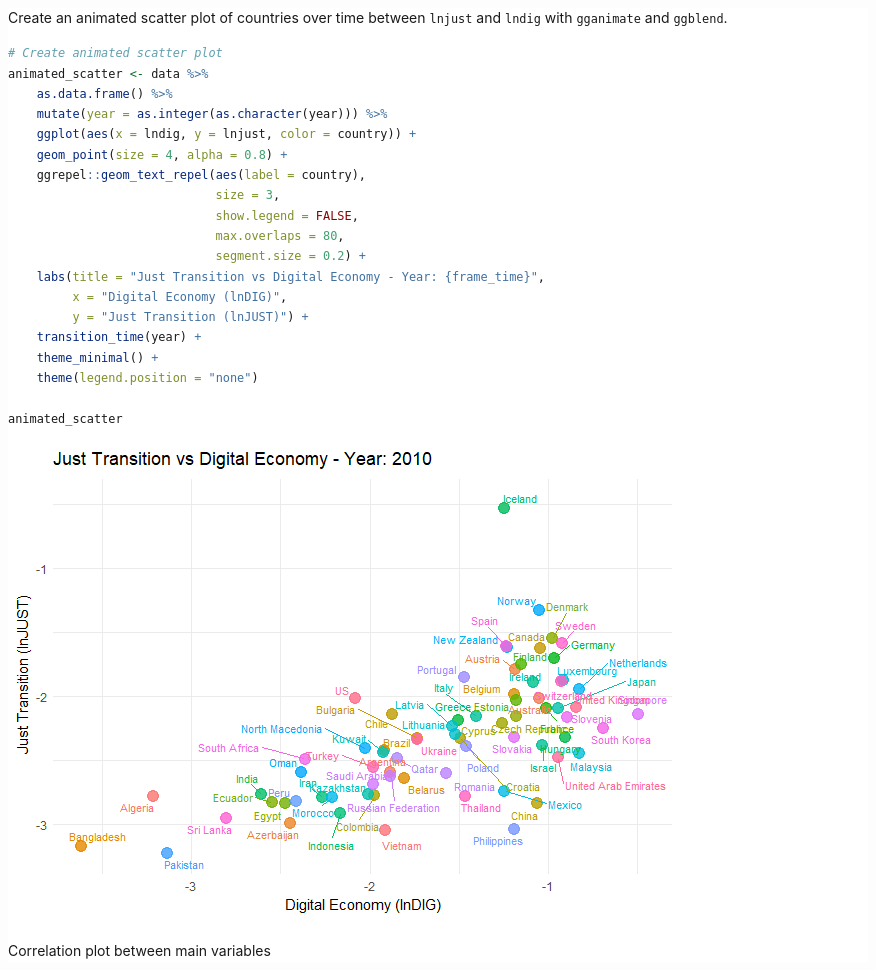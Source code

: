 Create an animated scatter plot of countries over time between `lnjust`
and `lndig` with `gganimate` and `ggblend`.

``` r
# Create animated scatter plot
animated_scatter <- data %>%
    as.data.frame() %>%
    mutate(year = as.integer(as.character(year))) %>%
    ggplot(aes(x = lndig, y = lnjust, color = country)) +
    geom_point(size = 4, alpha = 0.8) +
    ggrepel::geom_text_repel(aes(label = country),
                             size = 3,
                             show.legend = FALSE,
                             max.overlaps = 80,
                             segment.size = 0.2) +
    labs(title = "Just Transition vs Digital Economy - Year: {frame_time}",
         x = "Digital Economy (lnDIG)",
         y = "Just Transition (lnJUST)") +
    transition_time(year) +
    theme_minimal() +
    theme(legend.position = "none")

animated_scatter
```

![](sys_gmm_en.markdown_strict_files/figure-markdown_strict/animated-scatter-just-dig-1.gif)

Correlation plot between main variables
